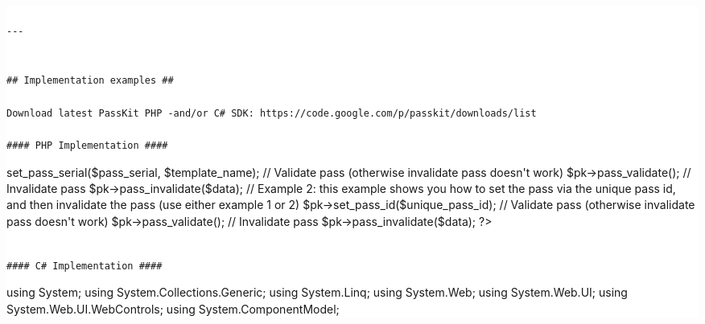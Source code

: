 ```

---


## Implementation examples ##

Download latest PassKit PHP -and/or C# SDK: https://code.google.com/p/passkit/downloads/list

#### PHP Implementation ####

```
<?php
/**
* Example: Invalidate pass
* URI: https://code.google.com/p/passkit/wiki/InvalidatePass
*/

// Include passkit api file
require_once ('class-PassKit.php');

// Set variables
$api_key = "apiKey"; // Add your PassKit API Key
$api_secret = "apiSecret"; // Add your PassKit API Secret
$template_name = "My template"; // Add your template name here
$pass_serial = "Pass serial"; // Add your pass serial here
$unique_pass_id = "Unique pass id"; // Add your unique pass id here

// Create new PassKit instance
$pk = new PassKit($apiKey, $apiSecret);

// Set the data array for the fields to update before invalidating the pass
$data["field1"] = "field 1 data";
$data["field2"] = "field 2 data";
$data["field3"] = "field 3 data";
// Make sure to remove barcode, relevant date & locations
$data["removeBarcode"] = 1;
$data["removeLocations"] = 1;
$data["removeRelevantDate"] = 1;

// Example 1: this example shows you how to set the pass via the combination of template_name & pass_serial, and then invalidate
$pk->set_pass_serial($pass_serial, $template_name);
// Validate pass (otherwise invalidate pass doesn't work)
$pk->pass_validate();
// Invalidate pass
$pk->pass_invalidate($data);

// Example 2: this example shows you how to set the pass via the unique pass id, and then invalidate the pass (use either example 1 or 2)
$pk->set_pass_id($unique_pass_id);
// Validate pass (otherwise invalidate pass doesn't work)
$pk->pass_validate();
// Invalidate pass
$pk->pass_invalidate($data);
?>
```

#### C# Implementation ####
```
using System;
using System.Collections.Generic;
using System.Linq;
using System.Web;
using System.Web.UI;
using System.Web.UI.WebControls;
using System.ComponentModel;